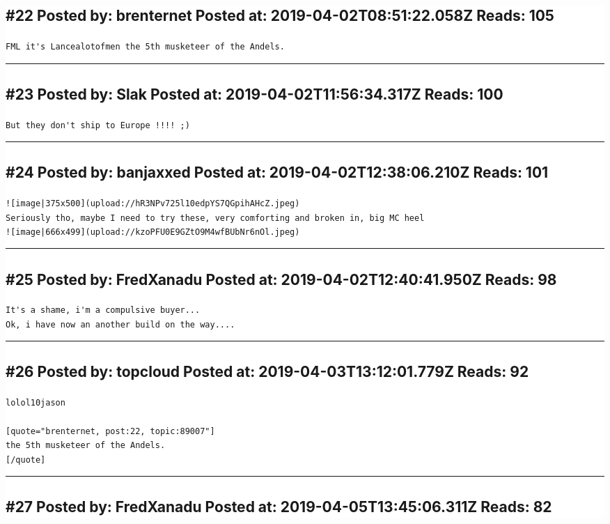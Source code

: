 ## \#22 Posted by: brenternet Posted at: 2019-04-02T08:51:22.058Z Reads: 105

```
FML it's Lancealotofmen the 5th musketeer of the Andels.
```

---
## \#23 Posted by: Slak Posted at: 2019-04-02T11:56:34.317Z Reads: 100

```
But they don't ship to Europe !!!! ;)
```

---
## \#24 Posted by: banjaxxed Posted at: 2019-04-02T12:38:06.210Z Reads: 101

```
![image|375x500](upload://hR3NPv725l10edpYS7QGpihAHcZ.jpeg)
Seriously tho, maybe I need to try these, very comforting and broken in, big MC heel
![image|666x499](upload://kzoPFU0E9GZtO9M4wfBUbNr6nOl.jpeg)
```

---
## \#25 Posted by: FredXanadu Posted at: 2019-04-02T12:40:41.950Z Reads: 98

```
It's a shame, i'm a compulsive buyer...
Ok, i have now an another build on the way....
```

---
## \#26 Posted by: topcloud Posted at: 2019-04-03T13:12:01.779Z Reads: 92

```
lolol10jason

[quote="brenternet, post:22, topic:89007"]
the 5th musketeer of the Andels.
[/quote]
```

---
## \#27 Posted by: FredXanadu Posted at: 2019-04-05T13:45:06.311Z Reads: 82

